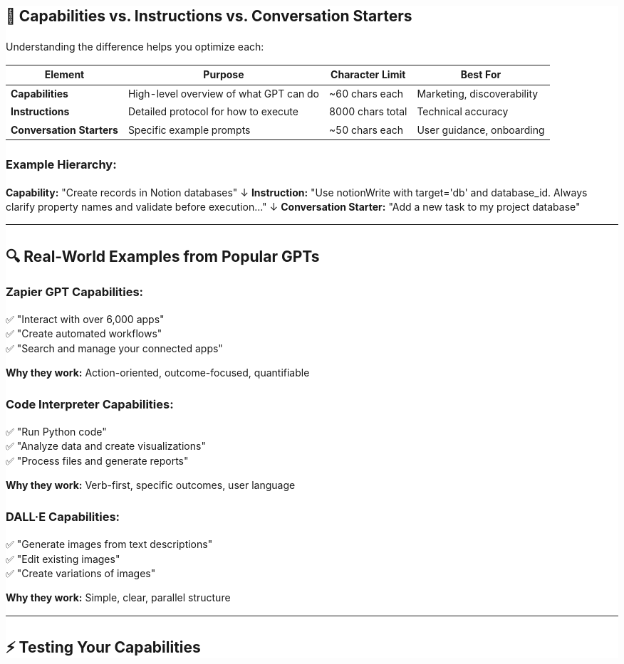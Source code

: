 
## 🎯 Capabilities vs. Instructions vs. Conversation Starters

Understanding the difference helps you optimize each:

| Element | Purpose | Character Limit | Best For |
|---------|---------|----------------|----------|
| **Capabilities** | High-level overview of what GPT can do | ~60 chars each | Marketing, discoverability |
| **Instructions** | Detailed protocol for how to execute | 8000 chars total | Technical accuracy |
| **Conversation Starters** | Specific example prompts | ~50 chars each | User guidance, onboarding |

### Example Hierarchy:

**Capability:** "Create records in Notion databases"
  ↓
**Instruction:** "Use notionWrite with target='db' and database_id. Always clarify property names and validate before execution..."
  ↓
**Conversation Starter:** "Add a new task to my project database"

---

## 🔍 Real-World Examples from Popular GPTs

### Zapier GPT Capabilities:
✅ "Interact with over 6,000 apps"  
✅ "Create automated workflows"  
✅ "Search and manage your connected apps"

**Why they work:** Action-oriented, outcome-focused, quantifiable

### Code Interpreter Capabilities:
✅ "Run Python code"  
✅ "Analyze data and create visualizations"  
✅ "Process files and generate reports"

**Why they work:** Verb-first, specific outcomes, user language

### DALL·E Capabilities:
✅ "Generate images from text descriptions"  
✅ "Edit existing images"  
✅ "Create variations of images"

**Why they work:** Simple, clear, parallel structure

---

## ⚡ Testing Your Capabilities
